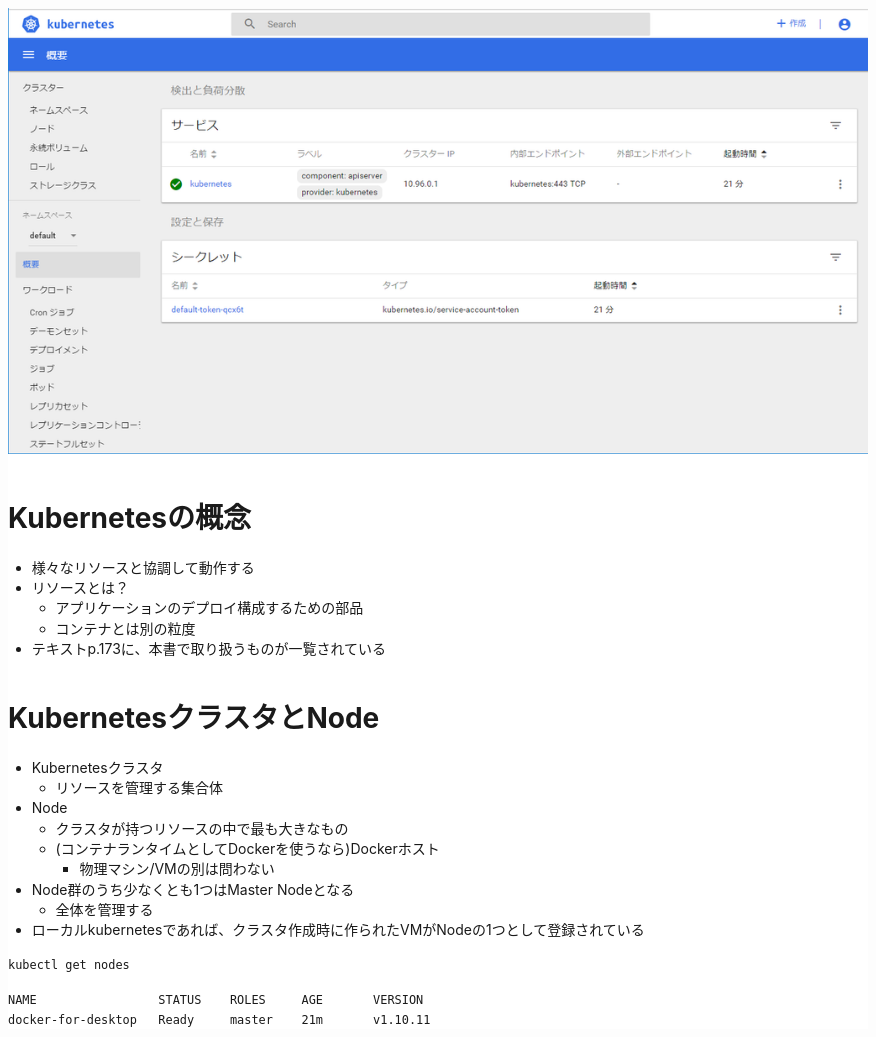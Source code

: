 ![20190217123328](../../../imgs/20190217123328.png)


# Kubernetesの概念

- 様々なリソースと協調して動作する
- リソースとは？
    - アプリケーションのデプロイ構成するための部品
    - コンテナとは別の粒度
- テキストp.173に、本書で取り扱うものが一覧されている


# KubernetesクラスタとNode

- Kubernetesクラスタ
    - リソースを管理する集合体
- Node
    - クラスタが持つリソースの中で最も大きなもの
    - (コンテナランタイムとしてDockerを使うなら)Dockerホスト
        - 物理マシン/VMの別は問わない
- Node群のうち少なくとも1つはMaster Nodeとなる
    - 全体を管理する
- ローカルkubernetesであれば、クラスタ作成時に作られたVMがNodeの1つとして登録されている

```sh
kubectl get nodes
```

```
NAME                 STATUS    ROLES     AGE       VERSION
docker-for-desktop   Ready     master    21m       v1.10.11
```
